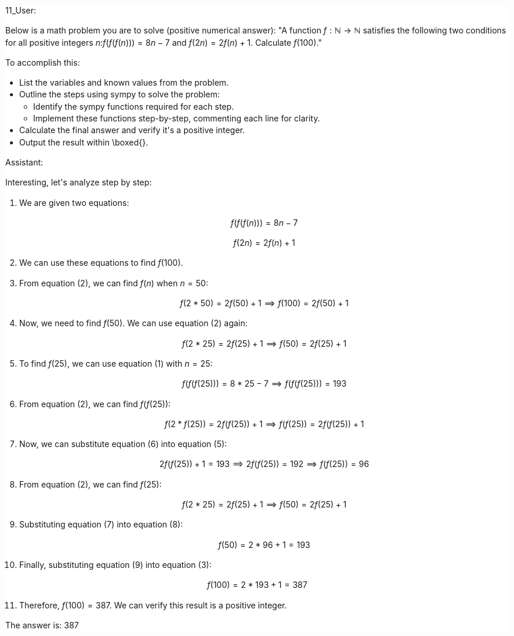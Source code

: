 11_User:

Below is a math problem you are to solve (positive numerical answer):
"A function $f: \mathbb N \to \mathbb N$ satisfies the following two conditions for all positive integers $n$:$f(f(f(n)))=8n-7$ and $f(2n)=2f(n)+1$. Calculate $f(100)$."

To accomplish this:
- List the variables and known values from the problem.
- Outline the steps using sympy to solve the problem:
  * Identify the sympy functions required for each step.
  * Implement these functions step-by-step, commenting each line for clarity.
- Calculate the final answer and verify it's a positive integer.
- Output the result within \boxed{}.

Assistant:

Interesting, let's analyze step by step:



1. We are given two equations:

   $$f(f(f(n)))=8n-7 \tag{1}$$

   $$f(2n)=2f(n)+1 \tag{2}$$

2. We can use these equations to find $f(100)$.

3. From equation $(2)$, we can find $f(n)$ when $n=50$:

   $$f(2*50) = 2f(50) + 1 \implies f(100) = 2f(50) + 1 \tag{3}$$

4. Now, we need to find $f(50)$. We can use equation $(2)$ again:

   $$f(2*25) = 2f(25) + 1 \implies f(50) = 2f(25) + 1 \tag{4}$$

5. To find $f(25)$, we can use equation $(1)$ with $n=25$:

   $$f(f(f(25))) = 8*25 - 7 \implies f(f(f(25))) = 193 \tag{5}$$

6. From equation $(2)$, we can find $f(f(25))$:

   $$f(2*f(25)) = 2f(f(25)) + 1 \implies f(f(25)) = 2f(f(25)) + 1 \tag{6}$$

7. Now, we can substitute equation $(6)$ into equation $(5)$:

   $$2f(f(25)) + 1 = 193 \implies 2f(f(25)) = 192 \implies f(f(25)) = 96 \tag{7}$$

8. From equation $(2)$, we can find $f(25)$:

   $$f(2*25) = 2f(25) + 1 \implies f(50) = 2f(25) + 1 \tag{8}$$

9. Substituting equation $(7)$ into equation $(8)$:

   $$f(50) = 2*96 + 1 = 193 \tag{9}$$

10. Finally, substituting equation $(9)$ into equation $(3)$:

   $$f(100) = 2*193 + 1 = 387 \tag{10}$$

11. Therefore, $f(100) = 387$. We can verify this result is a positive integer.

The answer is: $387$
